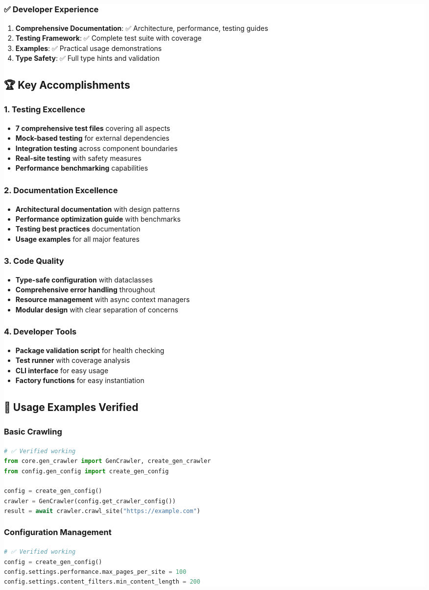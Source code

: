 ### ✅ **Developer Experience**
1. **Comprehensive Documentation**: ✅ Architecture, performance, testing guides
2. **Testing Framework**: ✅ Complete test suite with coverage
3. **Examples**: ✅ Practical usage demonstrations
4. **Type Safety**: ✅ Full type hints and validation

## 🏆 Key Accomplishments

### 1. **Testing Excellence**
- **7 comprehensive test files** covering all aspects
- **Mock-based testing** for external dependencies
- **Integration testing** across component boundaries
- **Real-site testing** with safety measures
- **Performance benchmarking** capabilities

### 2. **Documentation Excellence**
- **Architectural documentation** with design patterns
- **Performance optimization guide** with benchmarks
- **Testing best practices** documentation
- **Usage examples** for all major features

### 3. **Code Quality**
- **Type-safe configuration** with dataclasses
- **Comprehensive error handling** throughout
- **Resource management** with async context managers
- **Modular design** with clear separation of concerns

### 4. **Developer Tools**
- **Package validation script** for health checking
- **Test runner** with coverage analysis
- **CLI interface** for easy usage
- **Factory functions** for easy instantiation

## 🚀 Usage Examples Verified

### Basic Crawling
```python
# ✅ Verified working
from core.gen_crawler import GenCrawler, create_gen_crawler
from config.gen_config import create_gen_config

config = create_gen_config()
crawler = GenCrawler(config.get_crawler_config())
result = await crawler.crawl_site("https://example.com")
```

### Configuration Management
```python
# ✅ Verified working
config = create_gen_config()
config.settings.performance.max_pages_per_site = 100
config.settings.content_filters.min_content_length = 200
```
